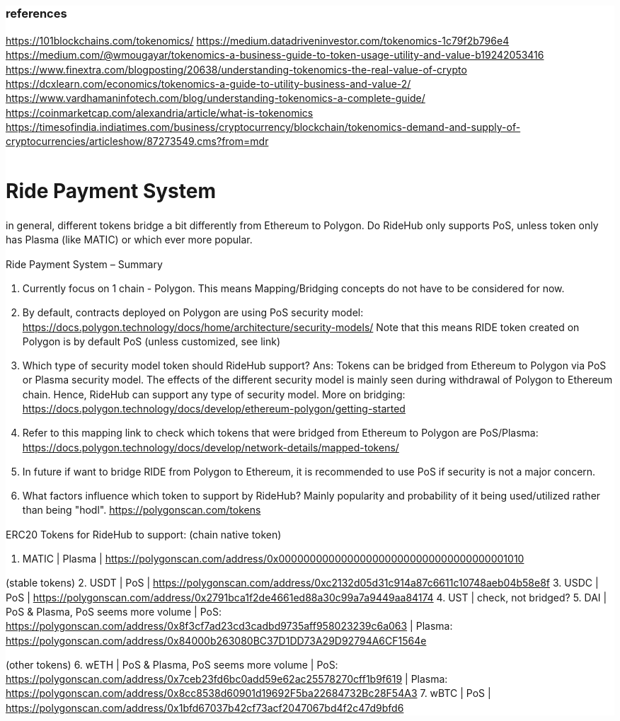 ### references
https://101blockchains.com/tokenomics/
https://medium.datadriveninvestor.com/tokenomics-1c79f2b796e4
https://medium.com/@wmougayar/tokenomics-a-business-guide-to-token-usage-utility-and-value-b19242053416
https://www.finextra.com/blogposting/20638/understanding-tokenomics-the-real-value-of-crypto
https://dcxlearn.com/economics/tokenomics-a-guide-to-utility-business-and-value-2/
https://www.vardhamaninfotech.com/blog/understanding-tokenomics-a-complete-guide/
https://coinmarketcap.com/alexandria/article/what-is-tokenomics
https://timesofindia.indiatimes.com/business/cryptocurrency/blockchain/tokenomics-demand-and-supply-of-cryptocurrencies/articleshow/87273549.cms?from=mdr

# Ride Payment System

 in general, different tokens bridge a bit differently from Ethereum to Polygon. Do RideHub only supports PoS, unless token only has Plasma (like MATIC) or which ever more popular.
 
 Ride Payment System – Summary

1. Currently focus on 1 chain - Polygon. This means Mapping/Bridging concepts do not have to be considered for now.
2. By default, contracts deployed on Polygon are using PoS security model: https://docs.polygon.technology/docs/home/architecture/security-models/
Note that this means RIDE token created on Polygon is by default PoS (unless customized, see link)
3. Which type of security model token should RideHub support? 
Ans: Tokens can be bridged from Ethereum to Polygon via PoS or Plasma security model. The effects of the different security model is mainly seen during withdrawal of Polygon to Ethereum chain. Hence, RideHub can support any type of security model. More on bridging: https://docs.polygon.technology/docs/develop/ethereum-polygon/getting-started

4. Refer to this mapping link to check which tokens that were bridged from Ethereum to Polygon are PoS/Plasma: https://docs.polygon.technology/docs/develop/network-details/mapped-tokens/

5. In future if want to bridge RIDE from Polygon to Ethereum, it is recommended to use PoS if security is not a major concern.

6. What factors influence which token to support by RideHub? Mainly popularity and probability of it being used/utilized rather than being "hodl". https://polygonscan.com/tokens

ERC20 Tokens for RideHub to support:
(chain native token)
1. MATIC | Plasma | https://polygonscan.com/address/0x0000000000000000000000000000000000001010

(stable tokens)
2. USDT | PoS | https://polygonscan.com/address/0xc2132d05d31c914a87c6611c10748aeb04b58e8f
3. USDC | PoS | https://polygonscan.com/address/0x2791bca1f2de4661ed88a30c99a7a9449aa84174
4. UST | check, not bridged?
5. DAI | PoS & Plasma, PoS seems more volume | PoS: https://polygonscan.com/address/0x8f3cf7ad23cd3cadbd9735aff958023239c6a063 | Plasma: https://polygonscan.com/address/0x84000b263080BC37D1DD73A29D92794A6CF1564e

(other tokens)
6. wETH | PoS & Plasma, PoS seems more volume | PoS: https://polygonscan.com/address/0x7ceb23fd6bc0add59e62ac25578270cff1b9f619 | Plasma: https://polygonscan.com/address/0x8cc8538d60901d19692F5ba22684732Bc28F54A3
7. wBTC | PoS | https://polygonscan.com/address/0x1bfd67037b42cf73acf2047067bd4f2c47d9bfd6
